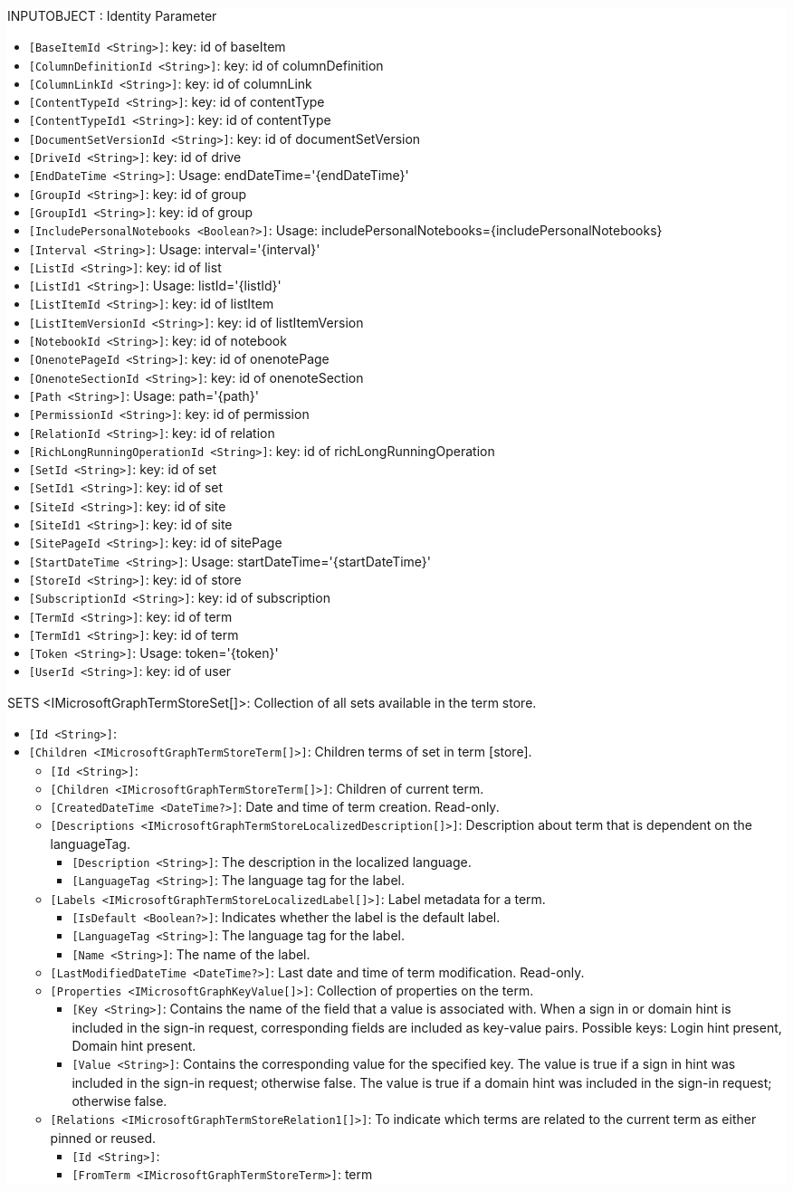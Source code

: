 INPUTOBJECT <ISitesIdentity>: Identity Parameter
  - `[BaseItemId <String>]`: key: id of baseItem
  - `[ColumnDefinitionId <String>]`: key: id of columnDefinition
  - `[ColumnLinkId <String>]`: key: id of columnLink
  - `[ContentTypeId <String>]`: key: id of contentType
  - `[ContentTypeId1 <String>]`: key: id of contentType
  - `[DocumentSetVersionId <String>]`: key: id of documentSetVersion
  - `[DriveId <String>]`: key: id of drive
  - `[EndDateTime <String>]`: Usage: endDateTime='{endDateTime}'
  - `[GroupId <String>]`: key: id of group
  - `[GroupId1 <String>]`: key: id of group
  - `[IncludePersonalNotebooks <Boolean?>]`: Usage: includePersonalNotebooks={includePersonalNotebooks}
  - `[Interval <String>]`: Usage: interval='{interval}'
  - `[ListId <String>]`: key: id of list
  - `[ListId1 <String>]`: Usage: listId='{listId}'
  - `[ListItemId <String>]`: key: id of listItem
  - `[ListItemVersionId <String>]`: key: id of listItemVersion
  - `[NotebookId <String>]`: key: id of notebook
  - `[OnenotePageId <String>]`: key: id of onenotePage
  - `[OnenoteSectionId <String>]`: key: id of onenoteSection
  - `[Path <String>]`: Usage: path='{path}'
  - `[PermissionId <String>]`: key: id of permission
  - `[RelationId <String>]`: key: id of relation
  - `[RichLongRunningOperationId <String>]`: key: id of richLongRunningOperation
  - `[SetId <String>]`: key: id of set
  - `[SetId1 <String>]`: key: id of set
  - `[SiteId <String>]`: key: id of site
  - `[SiteId1 <String>]`: key: id of site
  - `[SitePageId <String>]`: key: id of sitePage
  - `[StartDateTime <String>]`: Usage: startDateTime='{startDateTime}'
  - `[StoreId <String>]`: key: id of store
  - `[SubscriptionId <String>]`: key: id of subscription
  - `[TermId <String>]`: key: id of term
  - `[TermId1 <String>]`: key: id of term
  - `[Token <String>]`: Usage: token='{token}'
  - `[UserId <String>]`: key: id of user

SETS <IMicrosoftGraphTermStoreSet[]>: Collection of all sets available in the term store.
  - `[Id <String>]`: 
  - `[Children <IMicrosoftGraphTermStoreTerm[]>]`: Children terms of set in term [store].
    - `[Id <String>]`: 
    - `[Children <IMicrosoftGraphTermStoreTerm[]>]`: Children of current term.
    - `[CreatedDateTime <DateTime?>]`: Date and time of term creation. Read-only.
    - `[Descriptions <IMicrosoftGraphTermStoreLocalizedDescription[]>]`: Description about term that is dependent on the languageTag.
      - `[Description <String>]`: The description in the localized language.
      - `[LanguageTag <String>]`: The language tag for the label.
    - `[Labels <IMicrosoftGraphTermStoreLocalizedLabel[]>]`: Label metadata for a term.
      - `[IsDefault <Boolean?>]`: Indicates whether the label is the default label.
      - `[LanguageTag <String>]`: The language tag for the label.
      - `[Name <String>]`: The name of the label.
    - `[LastModifiedDateTime <DateTime?>]`: Last date and time of term modification. Read-only.
    - `[Properties <IMicrosoftGraphKeyValue[]>]`: Collection of properties on the term.
      - `[Key <String>]`: Contains the name of the field that a value is associated with. When a sign in or domain hint is included in the sign-in request, corresponding fields are included as key-value pairs. Possible keys: Login hint present, Domain hint present.
      - `[Value <String>]`: Contains the corresponding value for the specified key. The value is true if a sign in hint was included in the sign-in request; otherwise false. The value is true if a domain hint was included in the sign-in request; otherwise false.
    - `[Relations <IMicrosoftGraphTermStoreRelation1[]>]`: To indicate which terms are related to the current term as either pinned or reused.
      - `[Id <String>]`: 
      - `[FromTerm <IMicrosoftGraphTermStoreTerm>]`: term